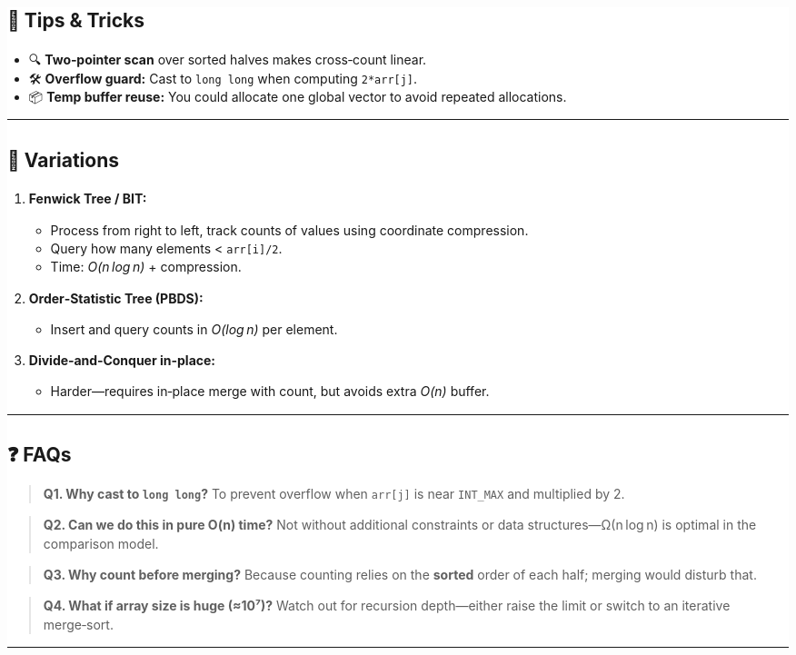 
## 🎯 Tips & Tricks

* 🔍 **Two‑pointer scan** over sorted halves makes cross‑count linear.
* 🛠️ **Overflow guard:** Cast to `long long` when computing `2*arr[j]`.
* 📦 **Temp buffer reuse:** You could allocate one global vector to avoid repeated allocations.

---

## 🔄 Variations

1. **Fenwick Tree / BIT:**

   * Process from right to left, track counts of values using coordinate compression.
   * Query how many elements < `arr[i]/2`.
   * Time: *O(n log n)* + compression.

2. **Order‑Statistic Tree (PBDS):**

   * Insert and query counts in *O(log n)* per element.

3. **Divide‑and‑Conquer in-place:**

   * Harder—requires in‑place merge with count, but avoids extra *O(n)* buffer.

---

## ❓ FAQs

> **Q1. Why cast to `long long`?**
> To prevent overflow when `arr[j]` is near `INT_MAX` and multiplied by 2.

> **Q2. Can we do this in pure O(n) time?**
> Not without additional constraints or data structures—Ω(n log n) is optimal in the comparison model.

> **Q3. Why count before merging?**
> Because counting relies on the **sorted** order of each half; merging would disturb that.

> **Q4. What if array size is huge (≈10⁷)?**
> Watch out for recursion depth—either raise the limit or switch to an iterative merge‑sort.

---
